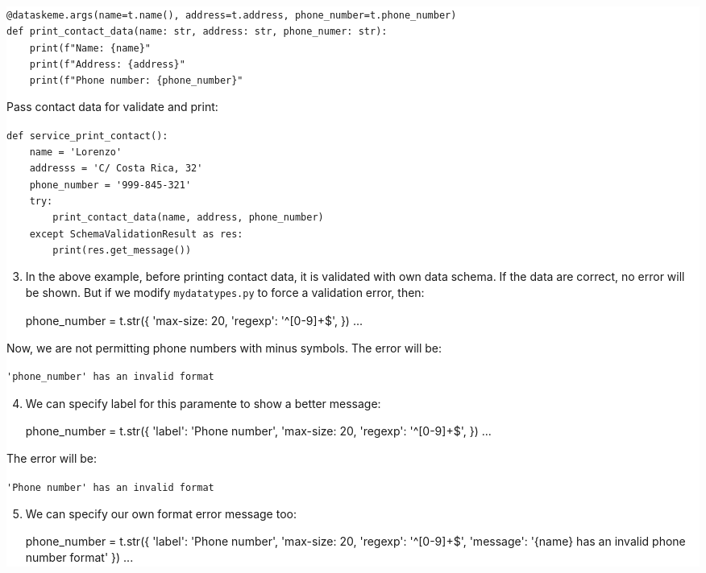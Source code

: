 
    @dataskeme.args(name=t.name(), address=t.address, phone_number=t.phone_number)
    def print_contact_data(name: str, address: str, phone_numer: str):
        print(f"Name: {name}"
        print(f"Address: {address}"
        print(f"Phone number: {phone_number}"


Pass contact data for validate and print: 


    def service_print_contact():
        name = 'Lorenzo'
        addresss = 'C/ Costa Rica, 32'
        phone_number = '999-845-321'
        try:
            print_contact_data(name, address, phone_number)
        except SchemaValidationResult as res:
            print(res.get_message())


3) In the above example, before printing contact data, it is validated with own data schema. If the data are correct, no error will be shown. But if we modify `mydatatypes.py` to force a validation error, then:  


    phone_number = t.str({
        'max-size: 20,
        'regexp': '^[0-9]+$',
    })
    ...


Now, we are not permitting phone numbers with minus symbols. The error will be: 


    'phone_number' has an invalid format


4) We can specify label for this paramente to show a better message:  


    phone_number = t.str({
        'label': 'Phone number',
        'max-size: 20,
        'regexp': '^[0-9]+$',
    })
    ...


The error will be: 


    'Phone number' has an invalid format


5) We can specify our own format error message too:  


    phone_number = t.str({
        'label': 'Phone number',
        'max-size: 20,
        'regexp': '^[0-9]+$',
        'message': '{name} has an invalid phone number format' 
    })
    ...
